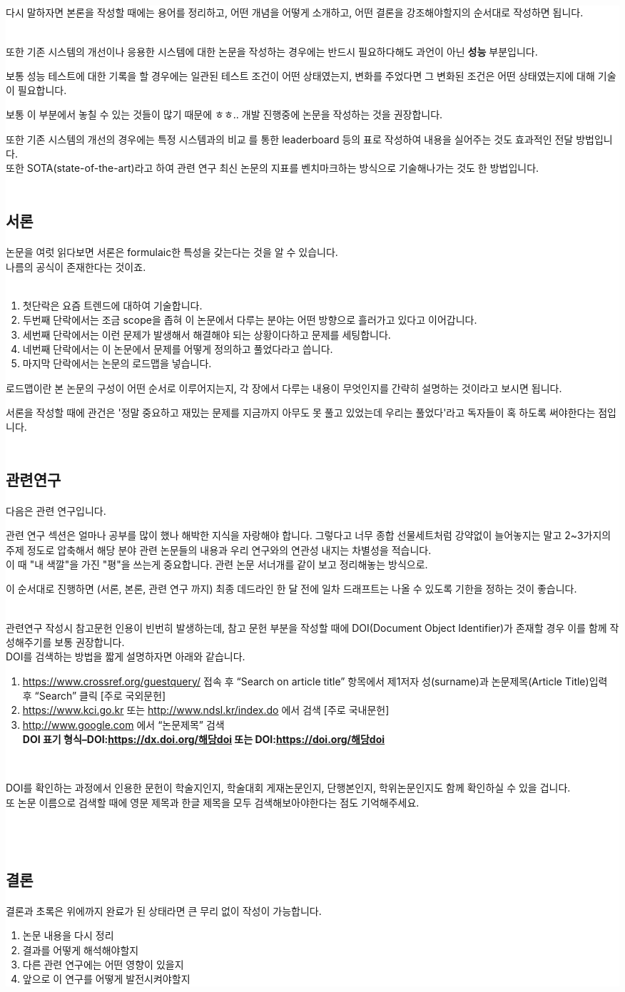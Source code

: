 다시 말하자면 본론을 작성할 때에는 용어를 정리하고, 어떤 개념을 어떻게 소개하고, 어떤 결론을 강조해야할지의 순서대로 작성하면 됩니다.<br/><br/>

또한 기존 시스템의 개선이나 응용한 시스템에 대한 논문을 작성하는 경우에는 반드시 필요하다해도 과언이 아닌 **성능** 부분입니다.<br/>

보통 성능 테스트에 대한 기록을 할 경우에는 일관된 테스트 조건이 어떤 상태였는지, 변화를 주었다면 그 변화된 조건은 어떤 상태였는지에 대해 기술이 필요합니다.<br/>

보통 이 부분에서 놓칠 수 있는 것들이 많기 때문에 ㅎㅎ..
개발 진행중에 논문을 작성하는 것을 권장합니다.<br/>

또한 기존 시스템의 개선의 경우에는 특정 시스템과의 비교 를 통한 leaderboard 등의 표로 작성하여 내용을 실어주는 것도 효과적인 전달 방법입니다.<br/>
또한 SOTA(state-of-the-art)라고 하여 관련 연구 최신 논문의 지표를 벤치마크하는 방식으로 기술해나가는 것도 한 방법입니다.<br/><br/>

서론
----------
논문을 여럿 읽다보면 서론은 formulaic한 특성을 갖는다는 것을 알 수 있습니다.<br/>
나름의 공식이 존재한다는 것이죠.<br/><br/>
1. 첫단락은 요즘 트렌드에 대하여 기술합니다.<br/>
2. 두번째 단락에서는 조금 scope을 좁혀 이 논문에서 다루는 분야는 어떤 방향으로 흘러가고 있다고 이어갑니다.<br/>
3. 세번째 단락에서는 이런 문제가 발생해서 해결해야 되는 상황이다하고 문제를 세팅합니다.<br/>
4. 네번째 단락에서는 이 논문에서 문제를 어떻게 정의하고 풀었다라고 씁니다.<br/>
5. 마지막 단락에서는 논문의 로드맵을 넣습니다.<br/>

로드맵이란 본 논문의 구성이 어떤 순서로 이루어지는지, 각 장에서 다루는 내용이 무엇인지를 간략히 설명하는 것이라고 보시면 됩니다.<br/>

서론을 작성할 때에 관건은 '정말 중요하고 재밌는 문제를 지금까지 아무도 못 풀고 있었는데 우리는 풀었다'라고 독자들이 혹 하도록 써야한다는 점입니다.<br/><br/>

관련연구
----------
다음은 관련 연구입니다.

관련 연구 섹션은 얼마나 공부를 많이 했나 해박한 지식을 자랑해야 합니다. 그렇다고 너무 종합 선물세트처럼 강약없이 늘어놓지는 말고 2~3가지의 주제 정도로 압축해서 해당 분야 관련 논문들의 내용과 우리 연구와의 연관성 내지는 차별성을 적습니다.<br/>
이 때 "내 색깔"을 가진 "평"을 쓰는게 중요합니다. 관련 논문 서너개를 같이 보고 정리해놓는 방식으로.<br/>

이 순서대로 진행하면 (서론, 본론, 관련 연구 까지) 최종 데드라인 한 달 전에 일차 드래프트는 나올 수 있도록 기한을 정하는 것이 좋습니다.<br/><br/>

관련연구 작성시 참고문헌 인용이 빈번히 발생하는데, 참고 문헌 부분을 작성할 때에 DOI(Document Object Identifier)가 존재할 경우 이를 함께 작성해주기를 보통 권장합니다.<br/>
DOI를 검색하는 방법을 짧게 설명하자면 아래와 같습니다.<br/>
1. https://www.crossref.org/guestquery/ 접속 후 “Search on article title” 항목에서 제1저자 성(surname)과 논문제목(Article Title)입력 후 “Search” 클릭 [주로 국외문헌]<br/>
2. https://www.kci.go.kr 또는 http://www.ndsl.kr/index.do 에서 검색 [주로 국내문헌]<br/>
3. http://www.google.com 에서 “논문제목” 검색<br/>
**DOI 표기 형식–DOI:https://dx.doi.org/해당doi 또는 DOI:https://doi.org/해당doi**
<br/>

DOI를 확인하는 과정에서 인용한 문헌이 학술지인지, 학술대회 게재논문인지, 단행본인지, 학위논문인지도 함께 확인하실 수 있을 겁니다.<br/>
또 논문 이름으로 검색할 때에 영문 제목과 한글 제목을 모두 검색해보아야한다는 점도 기억해주세요.<br/>

<br/><br/>

결론
----------
결론과 초록은 위에까지 완료가 된 상태라면 큰 무리 없이 작성이 가능합니다.<br/>
1. 논문 내용을 다시 정리<br/>
2. 결과를 어떻게 해석해야할지<br/>
3. 다른 관련 연구에는 어떤 영향이 있을지<br/>
4. 앞으로 이 연구를 어떻게 발전시켜야할지<br/>
